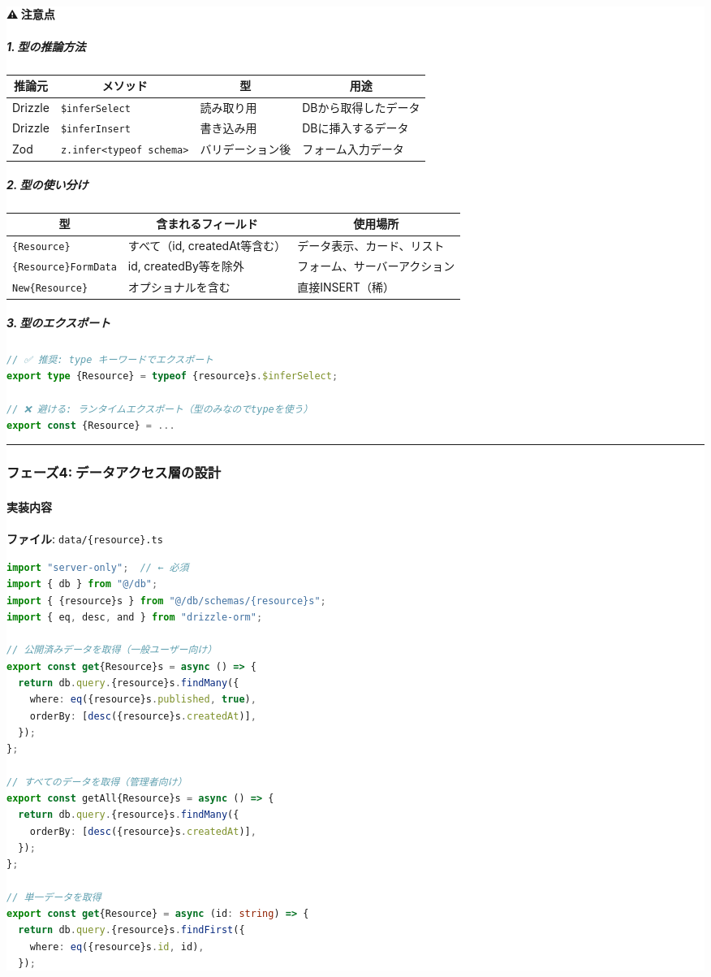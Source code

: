 #### ⚠️ 注意点

##### 1. 型の推論方法

| 推論元 | メソッド | 型 | 用途 |
|--------|---------|---|------|
| Drizzle | `$inferSelect` | 読み取り用 | DBから取得したデータ |
| Drizzle | `$inferInsert` | 書き込み用 | DBに挿入するデータ |
| Zod | `z.infer<typeof schema>` | バリデーション後 | フォーム入力データ |

##### 2. 型の使い分け

| 型 | 含まれるフィールド | 使用場所 |
|----|------------------|---------|
| `{Resource}` | すべて（id, createdAt等含む） | データ表示、カード、リスト |
| `{Resource}FormData` | id, createdBy等を除外 | フォーム、サーバーアクション |
| `New{Resource}` | オプショナルを含む | 直接INSERT（稀） |

##### 3. 型のエクスポート

```typescript
// ✅ 推奨: type キーワードでエクスポート
export type {Resource} = typeof {resource}s.$inferSelect;

// ❌ 避ける: ランタイムエクスポート（型のみなのでtypeを使う）
export const {Resource} = ...
```

---

### フェーズ4: データアクセス層の設計

#### 実装内容

**ファイル**: `data/{resource}.ts`

```typescript
import "server-only";  // ← 必須
import { db } from "@/db";
import { {resource}s } from "@/db/schemas/{resource}s";
import { eq, desc, and } from "drizzle-orm";

// 公開済みデータを取得（一般ユーザー向け）
export const get{Resource}s = async () => {
  return db.query.{resource}s.findMany({
    where: eq({resource}s.published, true),
    orderBy: [desc({resource}s.createdAt)],
  });
};

// すべてのデータを取得（管理者向け）
export const getAll{Resource}s = async () => {
  return db.query.{resource}s.findMany({
    orderBy: [desc({resource}s.createdAt)],
  });
};

// 単一データを取得
export const get{Resource} = async (id: string) => {
  return db.query.{resource}s.findFirst({
    where: eq({resource}s.id, id),
  });
```
